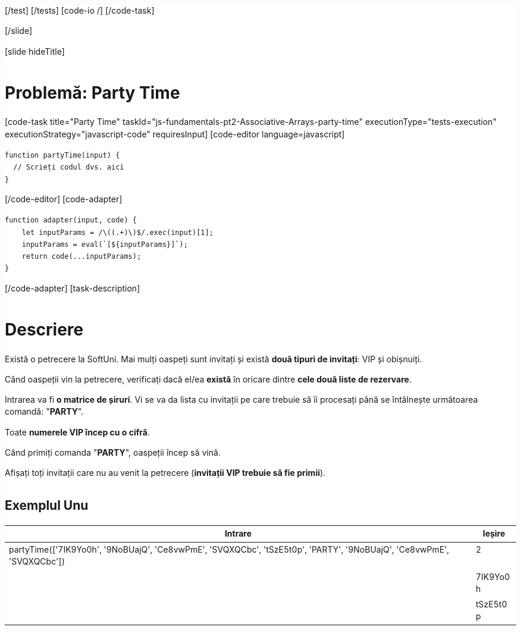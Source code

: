 [/test]
[/tests]
[code-io /]
[/code-task]

[/slide]

[slide hideTitle]

# Problemă: Party Time

[code-task title="Party Time" taskId="js-fundamentals-pt2-Associative-Arrays-party-time" executionType="tests-execution" executionStrategy="javascript-code" requiresInput]
[code-editor language=javascript]

```
function partyTime(input) {
  // Scrieți codul dvs. aici
}
```

[/code-editor]
[code-adapter]
```
function adapter(input, code) {
    let inputParams = /\((.+)\)$/.exec(input)[1];
    inputParams = eval(`[${inputParams}]`);
    return code(...inputParams);
}
```
[/code-adapter]
[task-description]

# Descriere

Există o petrecere la SoftUni. Mai mulți oaspeți sunt invitați și există **două tipuri de invitați**: VIP și obișnuiți.

Când oaspeții vin la petrecere, verificați dacă el/ea **există** în oricare dintre **cele două liste de rezervare**.

Intrarea va fi **o matrice de șiruri**. Vi se va da lista cu invitații pe care trebuie să îi procesați până se întâlnește următoarea comandă: "**PARTY**".

Toate **numerele VIP încep cu o cifră**.

Când primiți comanda "**PARTY**", oaspeții încep să vină.

Afișați toți invitații care nu au venit la petrecere (**invitații VIP trebuie să fie primii**).

## Exemplul Unu

| **Intrare** | **Ieșire**  |
| --- | --- |
| partyTime(['7IK9Yo0h', '9NoBUajQ', 'Ce8vwPmE', 'SVQXQCbc', 'tSzE5t0p', 'PARTY', '9NoBUajQ', 'Ce8vwPmE', 'SVQXQCbc']) | 2          |
| | 7IK9Yo0h   |
| | tSzE5t0p   |
